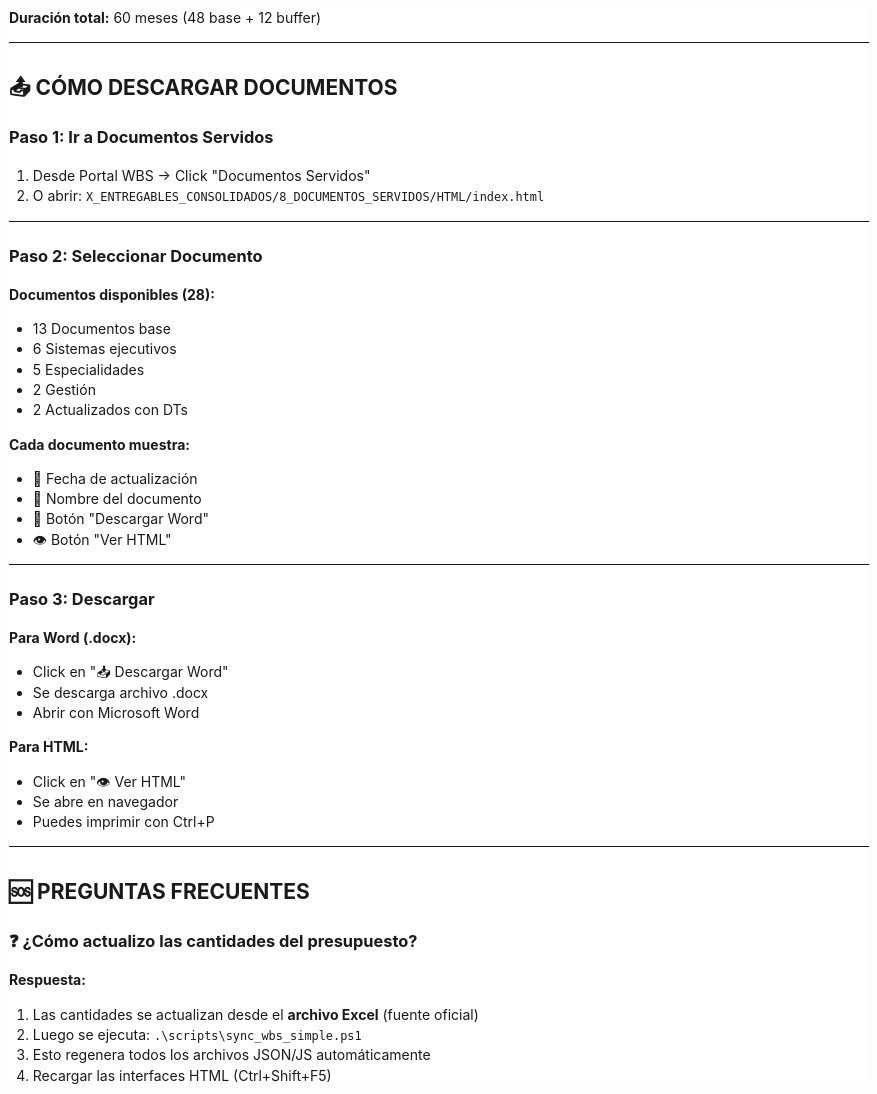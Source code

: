 **Duración total:** 60 meses (48 base + 12 buffer)

---

## 📤 CÓMO DESCARGAR DOCUMENTOS

### Paso 1: Ir a Documentos Servidos

1. Desde Portal WBS → Click "Documentos Servidos"
2. O abrir: `X_ENTREGABLES_CONSOLIDADOS/8_DOCUMENTOS_SERVIDOS/HTML/index.html`

---

### Paso 2: Seleccionar Documento

**Documentos disponibles (28):**
- 13 Documentos base
- 6 Sistemas ejecutivos
- 5 Especialidades
- 2 Gestión
- 2 Actualizados con DTs

**Cada documento muestra:**
- 📅 Fecha de actualización
- 📄 Nombre del documento
- 🔽 Botón "Descargar Word"
- 👁️ Botón "Ver HTML"

---

### Paso 3: Descargar

**Para Word (.docx):**
- Click en "📥 Descargar Word"
- Se descarga archivo .docx
- Abrir con Microsoft Word

**Para HTML:**
- Click en "👁️ Ver HTML"
- Se abre en navegador
- Puedes imprimir con Ctrl+P

---

## 🆘 PREGUNTAS FRECUENTES

### ❓ ¿Cómo actualizo las cantidades del presupuesto?

**Respuesta:**
1. Las cantidades se actualizan desde el **archivo Excel** (fuente oficial)
2. Luego se ejecuta: `.\scripts\sync_wbs_simple.ps1`
3. Esto regenera todos los archivos JSON/JS automáticamente
4. Recargar las interfaces HTML (Ctrl+Shift+F5)
